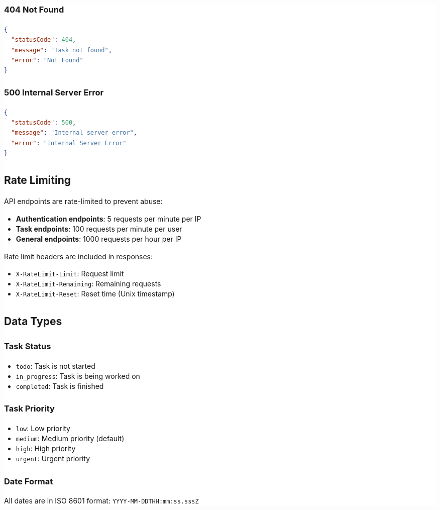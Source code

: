### 404 Not Found
```json
{
  "statusCode": 404,
  "message": "Task not found",
  "error": "Not Found"
}
```

### 500 Internal Server Error
```json
{
  "statusCode": 500,
  "message": "Internal server error",
  "error": "Internal Server Error"
}
```

## Rate Limiting

API endpoints are rate-limited to prevent abuse:

- **Authentication endpoints**: 5 requests per minute per IP
- **Task endpoints**: 100 requests per minute per user
- **General endpoints**: 1000 requests per hour per IP

Rate limit headers are included in responses:
- `X-RateLimit-Limit`: Request limit
- `X-RateLimit-Remaining`: Remaining requests
- `X-RateLimit-Reset`: Reset time (Unix timestamp)

## Data Types

### Task Status
- `todo`: Task is not started
- `in_progress`: Task is being worked on
- `completed`: Task is finished

### Task Priority
- `low`: Low priority
- `medium`: Medium priority (default)
- `high`: High priority
- `urgent`: Urgent priority

### Date Format
All dates are in ISO 8601 format: `YYYY-MM-DDTHH:mm:ss.sssZ`
